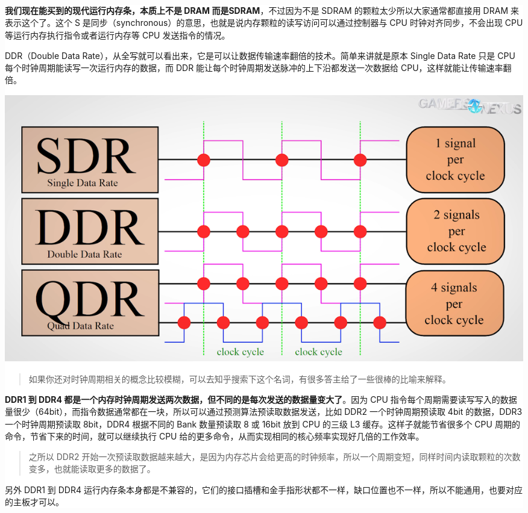 

**我们现在能买到的现代运行内存条，本质上不是 DRAM 而是SDRAM**，不过因为不是 SDRAM 的颗粒太少所以大家通常都直接用 DRAM 来表示这个了。这个 S 是同步（synchronous）的意思，也就是说内存颗粒的读写访问可以通过控制器与 CPU 时钟对齐同步，不会出现 CPU 等运行内存执行指令或者运行内存等 CPU 发送指令的情况。



DDR（Double Data Rate），从全写就可以看出来，它是可以让数据传输速率翻倍的技术。简单来讲就是原本 Single Data Rate 只是 CPU 每个时钟周期能读写一次运行内存的数据，而 DDR 能让每个时钟周期发送脉冲的上下沿都发送一次数据给 CPU，这样就能让传输速率翻倍。



![还有 QDR 一个时钟周期发送 4 次数据的技术](数字存储完全指南-05：运行内存都在运行什么？/228a6c7f88522098de6f4d072923af25.png)



> 如果你还对时钟周期相关的概念比较模糊，可以去知乎搜索下这个名词，有很多答主给了一些很棒的比喻来解释。

**DDR1 到 DDR4 都是一个内存时钟周期发送两次数据，但不同的是每次发送的数据量变大了**。因为 CPU 指令每个周期需要读写写入的数据量很少（64bit），而指令数据通常都在一块，所以可以通过预测算法预读取数据发送，比如 DDR2 一个时钟周期预读取 4bit 的数据，DDR3 一个时钟周期预读取 8bit，DDR4 根据不同的 Bank 数量预读取 8 或 16bit 放到 CPU 的三级 L3 缓存。这样子就能节省很多个 CPU 周期的命令，节省下来的时间，就可以继续执行 CPU 给的更多命令，从而实现相同的核心频率实现好几倍的工作效率。



> 之所以 DDR2 开始一次预读取数据越来越大，是因为内存芯片会给更高的时钟频率，所以一个周期变短，同样时间内读取颗粒的次数变多，也就能读取更多的数据了。

另外 DDR1 到 DDR4 运行内存条本身都是不兼容的，它们的接口插槽和金手指形状都不一样，缺口位置也不一样，所以不能通用，也要对应的主板才可以。


